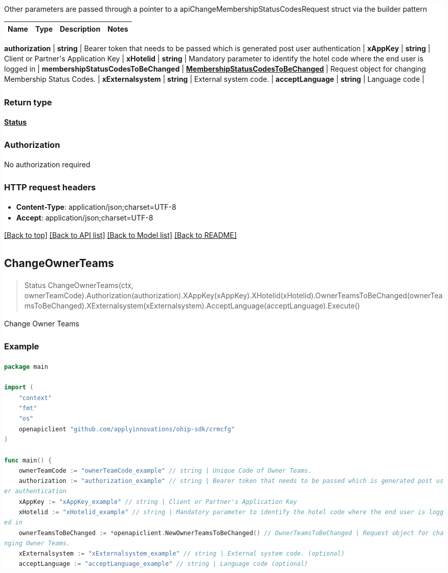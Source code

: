Other parameters are passed through a pointer to a apiChangeMembershipStatusCodesRequest struct via the builder pattern


Name | Type | Description  | Notes
------------- | ------------- | ------------- | -------------

 **authorization** | **string** | Bearer token that needs to be passed which is generated post user authentication | 
 **xAppKey** | **string** | Client or Partner&#39;s Application Key | 
 **xHotelid** | **string** | Mandatory parameter to identify the hotel code where the end user is logged in | 
 **membershipStatusCodesToBeChanged** | [**MembershipStatusCodesToBeChanged**](MembershipStatusCodesToBeChanged.md) | Request object for changing Membership Status Codes. | 
 **xExternalsystem** | **string** | External system code. | 
 **acceptLanguage** | **string** | Language code | 

### Return type

[**Status**](Status.md)

### Authorization

No authorization required

### HTTP request headers

- **Content-Type**: application/json;charset=UTF-8
- **Accept**: application/json;charset=UTF-8

[[Back to top]](#) [[Back to API list]](../README.md#documentation-for-api-endpoints)
[[Back to Model list]](../README.md#documentation-for-models)
[[Back to README]](../README.md)


## ChangeOwnerTeams

> Status ChangeOwnerTeams(ctx, ownerTeamCode).Authorization(authorization).XAppKey(xAppKey).XHotelid(xHotelid).OwnerTeamsToBeChanged(ownerTeamsToBeChanged).XExternalsystem(xExternalsystem).AcceptLanguage(acceptLanguage).Execute()

Change Owner Teams



### Example

```go
package main

import (
    "context"
    "fmt"
    "os"
    openapiclient "github.com/applyinnovations/ohip-sdk/crmcfg"
)

func main() {
    ownerTeamCode := "ownerTeamCode_example" // string | Unique Code of Owner Teams.
    authorization := "authorization_example" // string | Bearer token that needs to be passed which is generated post user authentication
    xAppKey := "xAppKey_example" // string | Client or Partner's Application Key
    xHotelid := "xHotelid_example" // string | Mandatory parameter to identify the hotel code where the end user is logged in
    ownerTeamsToBeChanged := *openapiclient.NewOwnerTeamsToBeChanged() // OwnerTeamsToBeChanged | Request object for changing Owner Teams.
    xExternalsystem := "xExternalsystem_example" // string | External system code. (optional)
    acceptLanguage := "acceptLanguage_example" // string | Language code (optional)
```